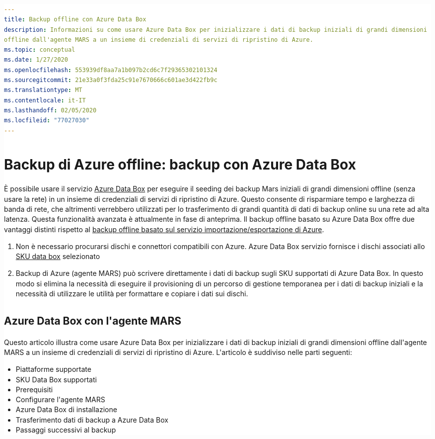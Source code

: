 ```yaml
---
title: Backup offline con Azure Data Box
description: Informazioni su come usare Azure Data Box per inizializzare i dati di backup iniziali di grandi dimensioni offline dall'agente MARS a un insieme di credenziali di servizi di ripristino di Azure.
ms.topic: conceptual
ms.date: 1/27/2020
ms.openlocfilehash: 553939df8aa7a1b097b2cd6c7f29365302101324
ms.sourcegitcommit: 21e33a0f3fda25c91e7670666c601ae3d422fb9c
ms.translationtype: MT
ms.contentlocale: it-IT
ms.lasthandoff: 02/05/2020
ms.locfileid: "77027030"
---
```

# <a name="azure-backup-offline-backup-using-azure-data-box"></a>Backup di Azure offline: backup con Azure Data Box

È possibile usare il servizio [Azure Data Box](https://docs.microsoft.com/azure/databox/data-box-overview) per eseguire il seeding dei backup Mars iniziali di grandi dimensioni offline (senza usare la rete) in un insieme di credenziali di servizi di ripristino di Azure.  Questo consente di risparmiare tempo e larghezza di banda di rete, che altrimenti verrebbero utilizzati per lo trasferimento di grandi quantità di dati di backup online su una rete ad alta latenza. Questa funzionalità avanzata è attualmente in fase di anteprima. Il backup offline basato su Azure Data Box offre due vantaggi distinti rispetto al [backup offline basato sul servizio importazione/esportazione di Azure](https://docs.microsoft.com/azure/backup/backup-azure-backup-import-export).

1. Non è necessario procurarsi dischi e connettori compatibili con Azure. Azure Data Box servizio fornisce i dischi associati allo [SKU data box](https://azure.microsoft.com/services/databox/data/) selezionato

2. Backup di Azure (agente MARS) può scrivere direttamente i dati di backup sugli SKU supportati di Azure Data Box. In questo modo si elimina la necessità di eseguire il provisioning di un percorso di gestione temporanea per i dati di backup iniziali e la necessità di utilizzare le utilità per formattare e copiare i dati sui dischi.

## <a name="azure-data-box-with-mars-agent"></a>Azure Data Box con l'agente MARS

Questo articolo illustra come usare Azure Data Box per inizializzare i dati di backup iniziali di grandi dimensioni offline dall'agente MARS a un insieme di credenziali di servizi di ripristino di Azure. L'articolo è suddiviso nelle parti seguenti:

* Piattaforme supportate
* SKU Data Box supportati
* Prerequisiti
* Configurare l'agente MARS
* Azure Data Box di installazione
* Trasferimento dati di backup a Azure Data Box
* Passaggi successivi al backup

